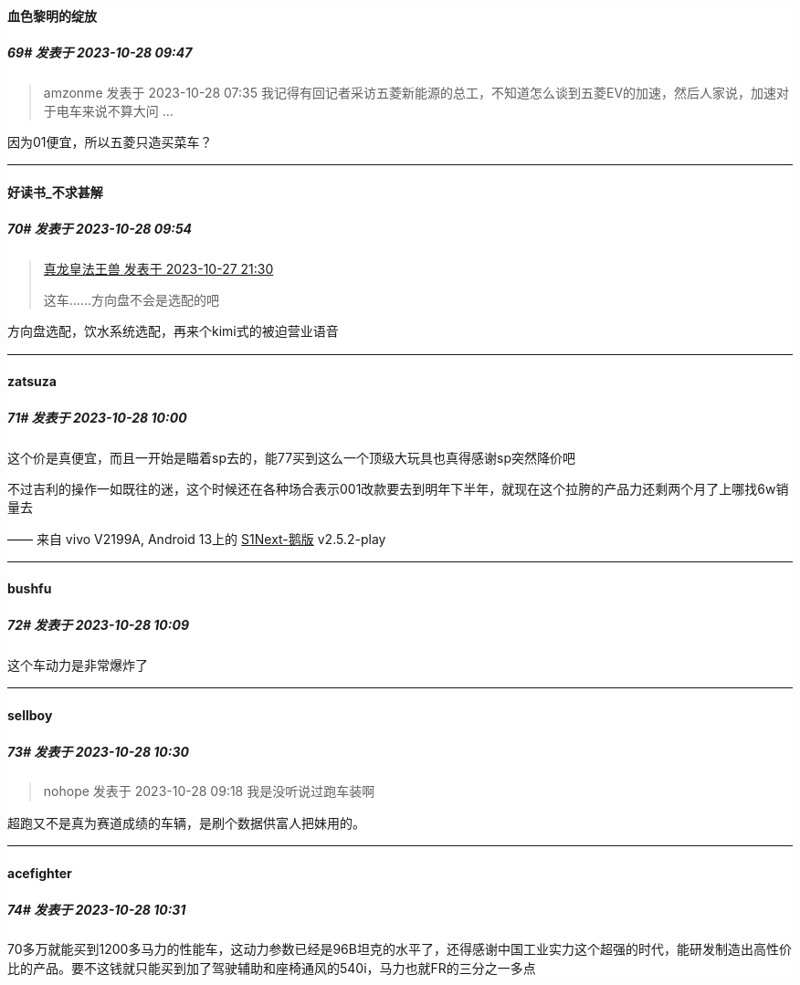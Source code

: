 ####  血色黎明的绽放  
##### 69#       发表于 2023-10-28 09:47

<blockquote>amzonme 发表于 2023-10-28 07:35
我记得有回记者采访五菱新能源的总工，不知道怎么谈到五菱EV的加速，然后人家说，加速对于电车来说不算大问 ...</blockquote>
因为01便宜，所以五菱只造买菜车？

*****

####  好读书_不求甚解  
##### 70#       发表于 2023-10-28 09:54

<blockquote><a href="httphttps://bbs.saraba1st.com/2b/forum.php?mod=redirect&amp;goto=findpost&amp;pid=62852303&amp;ptid=2158413" target="_blank">真龙皇法王兽 发表于 2023-10-27 21:30</a>

这车……方向盘不会是选配的吧</blockquote>
方向盘选配，饮水系统选配，再来个kimi式的被迫营业语音


*****

####  zatsuza  
##### 71#       发表于 2023-10-28 10:00

这个价是真便宜，而且一开始是瞄着sp去的，能77买到这么一个顶级大玩具也真得感谢sp突然降价吧

不过吉利的操作一如既往的迷，这个时候还在各种场合表示001改款要去到明年下半年，就现在这个拉胯的产品力还剩两个月了上哪找6w销量去

—— 来自 vivo V2199A, Android 13上的 [S1Next-鹅版](https://github.com/ykrank/S1-Next/releases) v2.5.2-play


*****

####  bushfu  
##### 72#       发表于 2023-10-28 10:09

这个车动力是非常爆炸了


*****

####  sellboy  
##### 73#       发表于 2023-10-28 10:30

<blockquote>nohope 发表于 2023-10-28 09:18
我是没听说过跑车装啊</blockquote>
超跑又不是真为赛道成绩的车辆，是刷个数据供富人把妹用的。

*****

####  acefighter  
##### 74#       发表于 2023-10-28 10:31

70多万就能买到1200多马力的性能车，这动力参数已经是96B坦克的水平了，还得感谢中国工业实力这个超强的时代，能研发制造出高性价比的产品。要不这钱就只能买到加了驾驶辅助和座椅通风的540i，马力也就FR的三分之一多点
